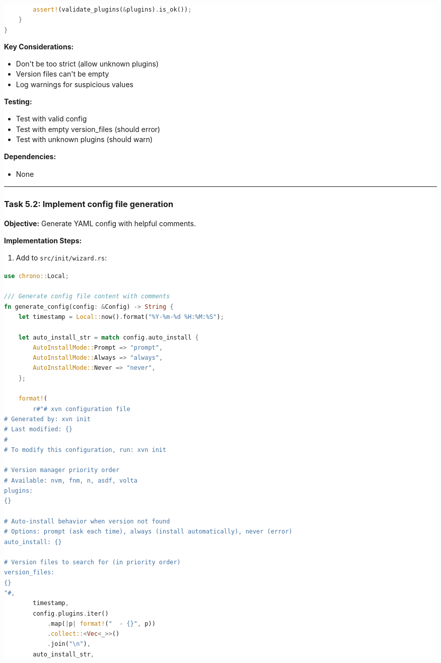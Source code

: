 ```rust
        assert!(validate_plugins(&plugins).is_ok());
    }
}
```

**Key Considerations:**
- Don't be too strict (allow unknown plugins)
- Version files can't be empty
- Log warnings for suspicious values

**Testing:**
- Test with valid config
- Test with empty version_files (should error)
- Test with unknown plugins (should warn)

**Dependencies:**
- None

---

### Task 5.2: Implement config file generation

**Objective:** Generate YAML config with helpful comments.

**Implementation Steps:**

1. Add to `src/init/wizard.rs`:
```rust
use chrono::Local;

/// Generate config file content with comments
fn generate_config(config: &Config) -> String {
    let timestamp = Local::now().format("%Y-%m-%d %H:%M:%S");

    let auto_install_str = match config.auto_install {
        AutoInstallMode::Prompt => "prompt",
        AutoInstallMode::Always => "always",
        AutoInstallMode::Never => "never",
    };

    format!(
        r#"# xvn configuration file
# Generated by: xvn init
# Last modified: {}
#
# To modify this configuration, run: xvn init

# Version manager priority order
# Available: nvm, fnm, n, asdf, volta
plugins:
{}

# Auto-install behavior when version not found
# Options: prompt (ask each time), always (install automatically), never (error)
auto_install: {}

# Version files to search for (in priority order)
version_files:
{}
"#,
        timestamp,
        config.plugins.iter()
            .map(|p| format!("  - {}", p))
            .collect::<Vec<_>>()
            .join("\n"),
        auto_install_str,
```